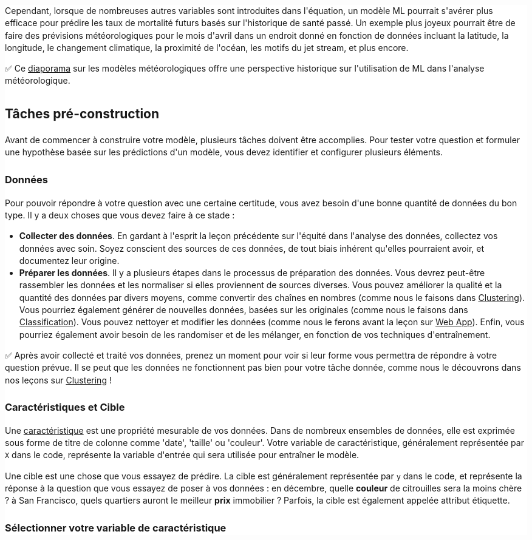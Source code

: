 Cependant, lorsque de nombreuses autres variables sont introduites dans l'équation, un modèle ML pourrait s'avérer plus efficace pour prédire les taux de mortalité futurs basés sur l'historique de santé passé. Un exemple plus joyeux pourrait être de faire des prévisions météorologiques pour le mois d'avril dans un endroit donné en fonction de données incluant la latitude, la longitude, le changement climatique, la proximité de l'océan, les motifs du jet stream, et plus encore.

✅ Ce [diaporama](https://www2.cisl.ucar.edu/sites/default/files/2021-10/0900%20June%2024%20Haupt_0.pdf) sur les modèles météorologiques offre une perspective historique sur l'utilisation de ML dans l'analyse météorologique.

## Tâches pré-construction

Avant de commencer à construire votre modèle, plusieurs tâches doivent être accomplies. Pour tester votre question et formuler une hypothèse basée sur les prédictions d'un modèle, vous devez identifier et configurer plusieurs éléments.

### Données

Pour pouvoir répondre à votre question avec une certaine certitude, vous avez besoin d'une bonne quantité de données du bon type. Il y a deux choses que vous devez faire à ce stade :

- **Collecter des données**. En gardant à l'esprit la leçon précédente sur l'équité dans l'analyse des données, collectez vos données avec soin. Soyez conscient des sources de ces données, de tout biais inhérent qu'elles pourraient avoir, et documentez leur origine.
- **Préparer les données**. Il y a plusieurs étapes dans le processus de préparation des données. Vous devrez peut-être rassembler les données et les normaliser si elles proviennent de sources diverses. Vous pouvez améliorer la qualité et la quantité des données par divers moyens, comme convertir des chaînes en nombres (comme nous le faisons dans [Clustering](../../5-Clustering/1-Visualize/README.md)). Vous pourriez également générer de nouvelles données, basées sur les originales (comme nous le faisons dans [Classification](../../4-Classification/1-Introduction/README.md)). Vous pouvez nettoyer et modifier les données (comme nous le ferons avant la leçon sur [Web App](../../3-Web-App/README.md)). Enfin, vous pourriez également avoir besoin de les randomiser et de les mélanger, en fonction de vos techniques d'entraînement.

✅ Après avoir collecté et traité vos données, prenez un moment pour voir si leur forme vous permettra de répondre à votre question prévue. Il se peut que les données ne fonctionnent pas bien pour votre tâche donnée, comme nous le découvrons dans nos leçons sur [Clustering](../../5-Clustering/1-Visualize/README.md) !

### Caractéristiques et Cible

Une [caractéristique](https://www.datasciencecentral.com/profiles/blogs/an-introduction-to-variable-and-feature-selection) est une propriété mesurable de vos données. Dans de nombreux ensembles de données, elle est exprimée sous forme de titre de colonne comme 'date', 'taille' ou 'couleur'. Votre variable de caractéristique, généralement représentée par `X` dans le code, représente la variable d'entrée qui sera utilisée pour entraîner le modèle.

Une cible est une chose que vous essayez de prédire. La cible est généralement représentée par `y` dans le code, et représente la réponse à la question que vous essayez de poser à vos données : en décembre, quelle **couleur** de citrouilles sera la moins chère ? à San Francisco, quels quartiers auront le meilleur **prix** immobilier ? Parfois, la cible est également appelée attribut étiquette.

### Sélectionner votre variable de caractéristique

